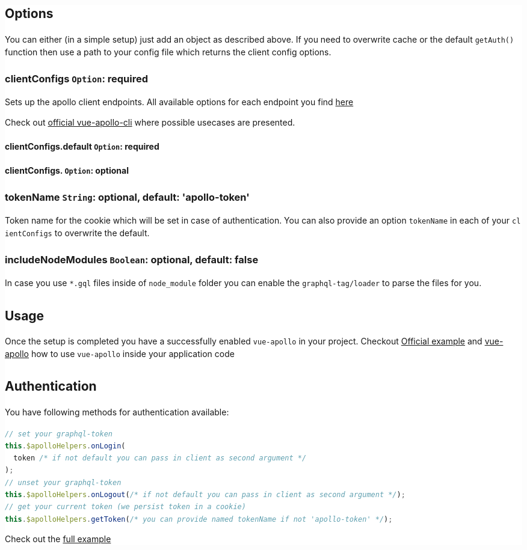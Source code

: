 ## Options

You can either (in a simple setup) just add an object as described above. If you need to overwrite cache or the default `getAuth()` function then use a path to your config file which returns the client config options.

### clientConfigs `Option`: required

Sets up the apollo client endpoints. All available options for each endpoint you find [here](https://github.com/Akryum/vue-cli-plugin-apollo/blob/master/graphql-client/src/index.js#L15)

Check out [official vue-apollo-cli](https://github.com/Akryum/vue-cli-plugin-apollo) where possible usecases are presented.

#### clientConfigs.default `Option`: required

#### clientConfigs.<your-additional-client-key> `Option`: optional

### tokenName `String`: optional, default: 'apollo-token'

Token name for the cookie which will be set in case of authentication. You can also provide an option `tokenName` in each of your `clientConfigs` to overwrite the default.

### includeNodeModules `Boolean`: optional, default: false

In case you use `*.gql` files inside of `node_module` folder you can enable the `graphql-tag/loader` to parse the files for you.

## Usage

Once the setup is completed you have a successfully enabled `vue-apollo` in your project. Checkout [Official example](https://github.com/nuxt/nuxt.js/tree/dev/examples/vue-apollo) and [vue-apollo](https://github.com/Akryum/vue-apollo) how to use `vue-apollo` inside your application code

## Authentication

You have following methods for authentication available:

```js
// set your graphql-token
this.$apolloHelpers.onLogin(
  token /* if not default you can pass in client as second argument */
);
// unset your graphql-token
this.$apolloHelpers.onLogout(/* if not default you can pass in client as second argument */);
// get your current token (we persist token in a cookie)
this.$apolloHelpers.getToken(/* you can provide named tokenName if not 'apollo-token' */);
```

Check out the [full example](https://github.com/nuxt-community/apollo-module/tree/master/test/fixture)
